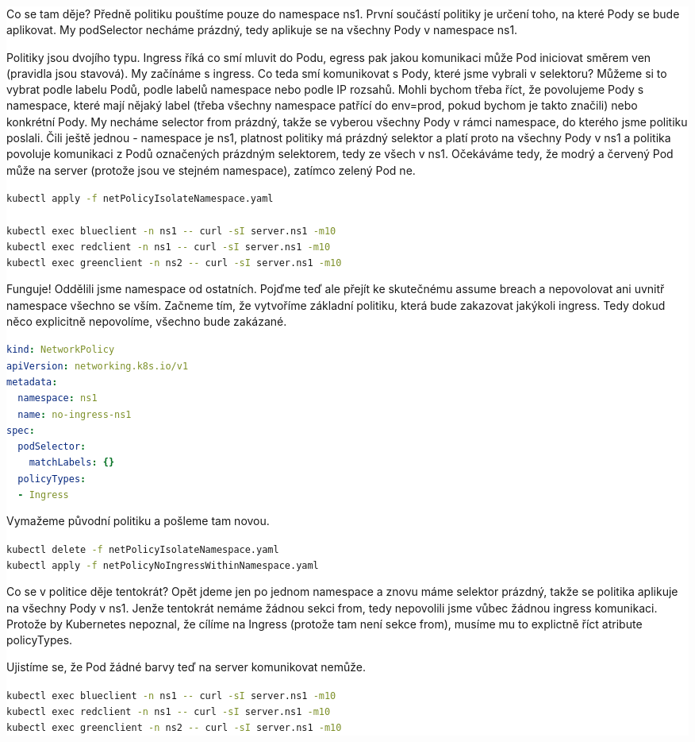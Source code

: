 Co se tam děje? Předně politiku pouštíme pouze do namespace ns1. První součástí politiky je určení toho, na které Pody se bude aplikovat. My podSelector necháme prázdný, tedy aplikuje se na všechny Pody v namespace ns1. 

Politiky jsou dvojího typu. Ingress říká co smí mluvit do Podu, egress pak jakou komunikaci může Pod iniciovat směrem ven (pravidla jsou stavová). My začínáme s ingress. Co teda smí komunikovat s Pody, které jsme vybrali v selektoru? Můžeme si to vybrat podle labelu Podů, podle labelů namespace nebo podle IP rozsahů. Mohli bychom třeba říct, že povolujeme Pody s namespace, které mají nějaký label (třeba všechny namespace patřící do env=prod, pokud bychom je takto značili) nebo konkrétní Pody. My necháme selector from prázdný, takže se vyberou všechny Pody v rámci namespace, do kterého jsme politiku poslali. Čili ještě jednou - namespace je ns1, platnost politiky má prázdný selektor a platí proto na všechny Pody v ns1 a politika povoluje komunikaci z Podů označených prázdným selektorem, tedy ze všech v ns1. Očekáváme tedy, že modrý a červený Pod může na server (protože jsou ve stejném namespace), zatímco zelený Pod ne.

```bash
kubectl apply -f netPolicyIsolateNamespace.yaml

kubectl exec blueclient -n ns1 -- curl -sI server.ns1 -m10
kubectl exec redclient -n ns1 -- curl -sI server.ns1 -m10
kubectl exec greenclient -n ns2 -- curl -sI server.ns1 -m10
```

Funguje! Oddělili jsme namespace od ostatních. Pojďme teď ale přejít ke skutečnému assume breach a nepovolovat ani uvnitř namespace všechno se vším. Začneme tím, že vytvoříme základní politiku, která bude zakazovat jakýkoli ingress. Tedy dokud něco explicitně nepovolíme, všechno bude zakázané.

```yaml
kind: NetworkPolicy
apiVersion: networking.k8s.io/v1
metadata:
  namespace: ns1
  name: no-ingress-ns1
spec:
  podSelector:
    matchLabels: {}
  policyTypes:
  - Ingress
```

Vymažeme původní politiku a pošleme tam novou.

```bash
kubectl delete -f netPolicyIsolateNamespace.yaml
kubectl apply -f netPolicyNoIngressWithinNamespace.yaml
```

Co se v politice děje tentokrát? Opět jdeme jen po jednom namespace a znovu máme selektor prázdný, takže se politika aplikuje na všechny Pody v ns1. Jenže tentokrát nemáme žádnou sekci from, tedy nepovolili jsme vůbec žádnou ingress komunikaci. Protože by Kubernetes nepoznal, že cílíme na Ingress (protože tam není sekce from), musíme mu to explictně říct atribute policyTypes.

Ujistíme se, že Pod žádné barvy teď na server komunikovat nemůže.

```bash
kubectl exec blueclient -n ns1 -- curl -sI server.ns1 -m10
kubectl exec redclient -n ns1 -- curl -sI server.ns1 -m10
kubectl exec greenclient -n ns2 -- curl -sI server.ns1 -m10
```
